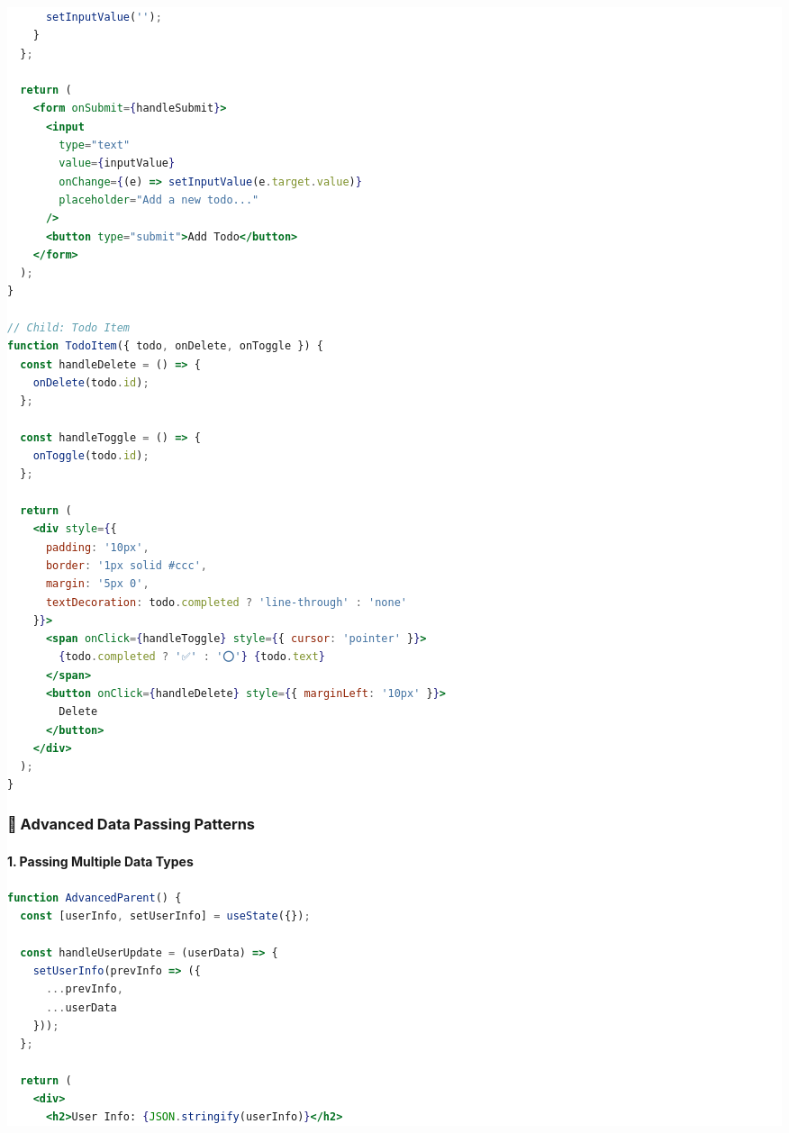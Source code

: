```jsx
      setInputValue('');
    }
  };

  return (
    <form onSubmit={handleSubmit}>
      <input
        type="text"
        value={inputValue}
        onChange={(e) => setInputValue(e.target.value)}
        placeholder="Add a new todo..."
      />
      <button type="submit">Add Todo</button>
    </form>
  );
}

// Child: Todo Item
function TodoItem({ todo, onDelete, onToggle }) {
  const handleDelete = () => {
    onDelete(todo.id);
  };

  const handleToggle = () => {
    onToggle(todo.id);
  };

  return (
    <div style={{ 
      padding: '10px', 
      border: '1px solid #ccc', 
      margin: '5px 0',
      textDecoration: todo.completed ? 'line-through' : 'none'
    }}>
      <span onClick={handleToggle} style={{ cursor: 'pointer' }}>
        {todo.completed ? '✅' : '⭕'} {todo.text}
      </span>
      <button onClick={handleDelete} style={{ marginLeft: '10px' }}>
        Delete
      </button>
    </div>
  );
}
```

### 🔄 Advanced Data Passing Patterns

#### 1. **Passing Multiple Data Types**

```jsx
function AdvancedParent() {
  const [userInfo, setUserInfo] = useState({});

  const handleUserUpdate = (userData) => {
    setUserInfo(prevInfo => ({
      ...prevInfo,
      ...userData
    }));
  };

  return (
    <div>
      <h2>User Info: {JSON.stringify(userInfo)}</h2>
```